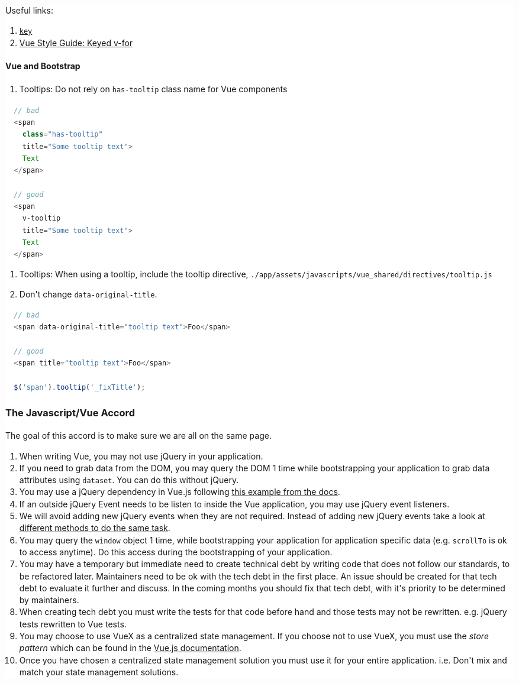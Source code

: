 
Useful links:
1. [`key`](https://vuejs.org/v2/guide/list.html#key)
1. [Vue Style Guide: Keyed v-for](https://vuejs.org/v2/style-guide/#Keyed-v-for-essential )
#### Vue and Bootstrap

1. Tooltips: Do not rely on `has-tooltip` class name for Vue components
  ```javascript
    // bad
    <span
      class="has-tooltip"
      title="Some tooltip text">
      Text
    </span>

    // good
    <span
      v-tooltip
      title="Some tooltip text">
      Text
    </span>
  ```

1. Tooltips: When using a tooltip, include the tooltip directive, `./app/assets/javascripts/vue_shared/directives/tooltip.js`

1. Don't change `data-original-title`.
  ```javascript
    // bad
    <span data-original-title="tooltip text">Foo</span>

    // good
    <span title="tooltip text">Foo</span>

    $('span').tooltip('_fixTitle');
  ```

### The Javascript/Vue Accord
The goal of this accord is to make sure we are all on the same page.

1. When writing Vue, you may not use jQuery in your application.
  1. If you need to grab data from the DOM, you may query the DOM 1 time while bootstrapping your application to grab data attributes using `dataset`. You can do this without jQuery.
  1. You may use a jQuery dependency in Vue.js following [this example from the docs](https://vuejs.org/v2/examples/select2.html).
  1. If an outside jQuery Event needs to be listen to inside the Vue application, you may use jQuery event listeners.
  1. We will avoid adding new jQuery events when they are not required. Instead of adding new jQuery events take a look at [different methods to do the same task](https://vuejs.org/v2/api/#vm-emit).
1. You may query the `window` object 1 time, while bootstrapping your application for application specific data (e.g. `scrollTo` is ok to access anytime). Do this access during the bootstrapping of your application.
1. You may have a temporary but immediate need to create technical debt by writing code that does not follow our standards, to be refactored later. Maintainers need to be ok with the tech debt in the first place. An issue should be created for that tech debt to evaluate it further and discuss. In the coming months you should fix that tech debt, with it's priority to be determined by maintainers.
1. When creating tech debt you must write the tests for that code before hand and those tests may not be rewritten. e.g. jQuery tests rewritten to Vue tests.
1. You may choose to use VueX as a centralized state management. If you choose not to use VueX, you must use the *store pattern* which can be found in the [Vue.js documentation](https://vuejs.org/v2/guide/state-management.html#Simple-State-Management-from-Scratch).
1. Once you have chosen a centralized state management solution you must use it for your entire application. i.e. Don't mix and match your state management solutions.
